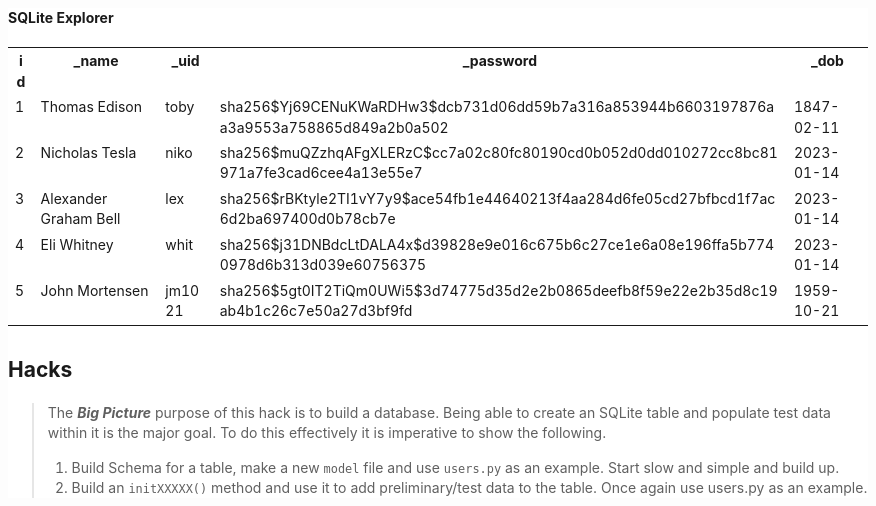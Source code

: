 </div>
</div>
</div>
<div class="cell border-box-sizing text_cell rendered"><div class="inner_cell">
<div class="text_cell_render border-box-sizing rendered_html">
<h4 id="SQLite-Explorer">SQLite Explorer<a class="anchor-link" href="#SQLite-Explorer"> </a></h4><table>
<tr>
    <th>id</th>
    <th>_name</th>
    <th>_uid</th>
    <th>_password</th>
    <th>_dob</th>
</tr>
<tr>
    <td>1</td>
    <td>Thomas Edison</td>
    <td>toby</td>
    <td>sha256$Yj69CENuKWaRDHw3$dcb731d06dd59b7a316a853944b6603197876aa3a9553a758865d849a2b0a502</td>
    <td>1847-02-11</td>
</tr>
    <tr>
    <td>2</td>
    <td>Nicholas Tesla</td>
    <td>niko</td>
    <td>sha256$muQZzhqAFgXLERzC$cc7a02c80fc80190cd0b052d0dd010272cc8bc81971a7fe3cad6cee4a13e55e7</td>
    <td>2023-01-14</td>
</tr>
<tr>
    <td>3</td>
    <td>Alexander Graham Bell</td>
    <td>lex</td>
    <td>sha256$rBKtyle2TI1vY7y9$ace54fb1e44640213f4aa284d6fe05cd27bfbcd1f7ac6d2ba697400d0b78cb7e</td>
    <td>2023-01-14</td>
</tr>
<tr>
    <td>4</td>
    <td>Eli Whitney</td>
    <td>whit</td>
    <td>sha256$j31DNBdcLtDALA4x$d39828e9e016c675b6c27ce1e6a08e196ffa5b7740978d6b313d039e60756375</td>
    <td>2023-01-14</td>
</tr>
<tr>
    <td>5</td>
    <td>John Mortensen</td>
    <td>jm1021</td>
    <td>sha256$5gt0IT2TiQm0UWi5$3d74775d35d2e2b0865deefb8f59e22e2b35d8c19ab4b1c26c7e50a27d3bf9fd</td>
    <td>1959-10-21</td>
</tr>
</table>
</div>
</div>
</div>
<div class="cell border-box-sizing text_cell rendered"><div class="inner_cell">
<div class="text_cell_render border-box-sizing rendered_html">
<h2 id="Hacks">Hacks<a class="anchor-link" href="#Hacks"> </a></h2><blockquote><p>The <strong><em>Big Picture</em></strong> purpose of this hack is to build a database.  Being able to create an SQLite table and populate test data within it is the major goal.  To do this effectively it is imperative to show the following.</p>
<ol>
<li>Build Schema for a table, make a new <code>model</code> file and use <code>users.py</code> as an example. Start slow and simple and build up.</li>
<li>Build an <code>initXXXXX()</code> method and use it to add preliminary/test data to the table.  Once again use users.py as an example.</li>